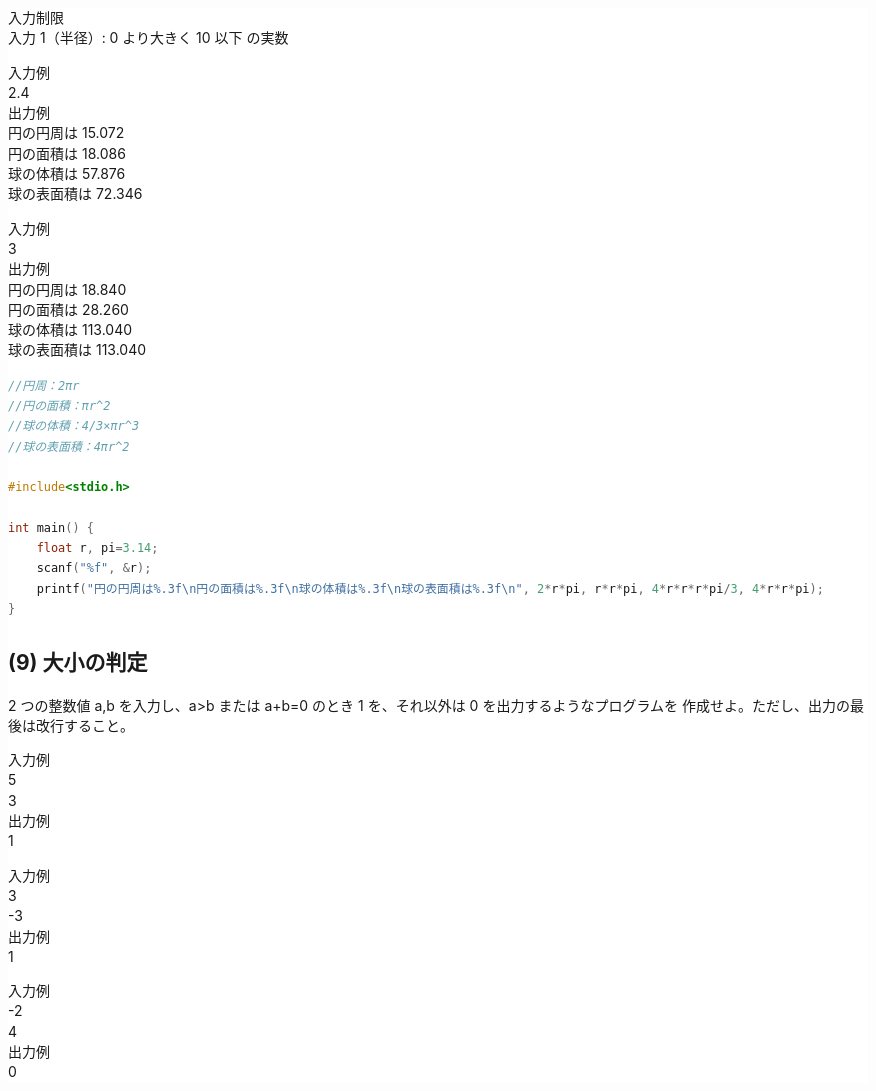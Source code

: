 入力制限<br>
入力 1（半径）: 0 より大きく 10 以下 の実数<br>

入力例<br>
2.4<br>
出力例<br>
円の円周は 15.072<br>
円の面積は 18.086<br>
球の体積は 57.876<br>
球の表面積は 72.346<br>

入力例<br>
3<br>
出力例<br>
円の円周は 18.840<br>
円の面積は 28.260<br>
球の体積は 113.040<br>
球の表面積は 113.040<br>

```c
//円周：2πr
//円の面積：πr^2
//球の体積：4/3×πr^3
//球の表面積：4πr^2

#include<stdio.h>

int main() {
    float r, pi=3.14;
    scanf("%f", &r);
    printf("円の円周は%.3f\n円の面積は%.3f\n球の体積は%.3f\n球の表面積は%.3f\n", 2*r*pi, r*r*pi, 4*r*r*r*pi/3, 4*r*r*pi);
}
```

## (9) 大小の判定
2 つの整数値 a,b を入力し、a>b または a+b=0 のとき 1 を、それ以外は 0 を出力するようなプログラムを
作成せよ。ただし、出力の最後は改行すること。

入力例<br>
5<br>
3<br>
出力例<br>
1<br>

入力例<br>
3<br>
-3<br>
出力例<br>
1<br>

入力例<br>
-2<br>
4<br>
出力例<br>
0<br>
